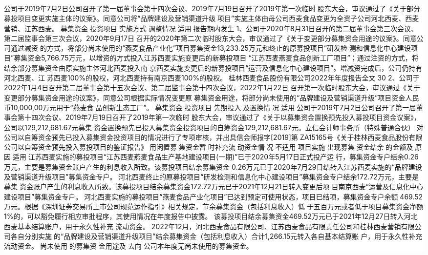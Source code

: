 公司于2019年7月2日公司召开了第一届董事会第十四次会议、2019年7月19日召开了2019年第一次临时
股东大会，审议通过了《关于部分募投项目变更实施主体的议案》。同意公司将“品牌建设及营销渠道升级
项目”实施主体由母公司西麦食品变更为全资子公司河北西麦、西麦营销、江苏西麦。
募集资金
投资项目
实施方式
调整情况
适用
报告期内发生
1、公司于2020年8月31日召开的第二届董事会第三次会议、第二届监事会第三次会议，2020年9月17日
召开的2020年第二次临时股东大会，审议通过了《关于变更部分募集资金用途的议案》。同意公司通过减资
的方式，将部分尚未使用的“燕麦食品产业化”项目募集资金13,233.25万元和终止的原募投项目“研发检
测和信息化中心建设项目”募集资金5,766.75万元，以增资的方式投入江苏西麦实施变更后的新募投项目
“江苏西麦燕麦食品创新工厂项目”；通过注资的方式，将结余部分募集资金由原实施主体河北西麦投入南
京西麦实施变更后的新募投项目“运营及信息化中心建设项目”。增减资完成后，公司仍持有河北西麦、江
苏西麦100%的股权，河北西麦持有南京西麦100%的股权。
桂林西麦食品股份有限公司2022年年度报告全文
30
2、公司于2022年1月4日召开第二届董事会第十五次会议、第二届监事会第十四次会议，2022年1月22日
召开第一次临时股东大会，审议通过《关于变更部分募集资金用途的议案》，同意公司根据实际情况变更原
募集资金用途，将部分尚未使用的“品牌建设及营销渠道升级”项目资金人民币10,000,00万元用于“燕麦食
品创新生态工厂”。
募集资金
投资项目
先期投入
及置换情
况
适用
公司于2019年7月2日公司召开了第一届董事会第十四次会议、2019年7月19日召开了2019年第一次临时
股东大会，审议通过了《关于以募集资金置换预先投入募投项目资金议案》，公司以129,212,681.67元募集
资金置换预先已投入募集资金投资项目的自筹资金129,212,681.67元。立信会计师事务所（特殊普通合伙）
对公司以自筹资金预先已投入募集资金投资项目的情况进行了专项审核，并出具信会师报字[2019]第
ZA15165号《关于桂林西麦食品股份有限公司以自筹资金预先投入募投项目的鉴证报告》
用闲置募
集资金暂
时补充流
动资金情
况
不适用
项目实施
出现募集
资金结余
的金额及
原因
适用
江苏西麦实施的募投项目“江苏西麦燕麦食品生产基地建设项目(一期)”已于2020年5月17日正式投产运
行，募集资金专户结余0.26万元，主要是募集资金账户产生的利息收入所致。该募投项目结余募集资金
0.26万元已于2020年7月29日结转入江苏西麦实施的“品牌建设及营销渠道升级项目”募集资金专户。
河北西麦终止的原募投项目“研发检测和信息化中心建设项目”募集资金专户结余172.72万元，主要是募集
资金账户产生的利息收入所致。该募投项目结余募集资金172.72万元已于2021年12月21日转入变更后项
目南京西麦“运营及信息化中心建设项目”募集资金专户。
河北西麦实施的募投项目“燕麦食品产业化项目”已达到预定可使用状态，项目已结项，募集资金专户余额
469.52万元。根据《深圳证券交易所上市公司规范运作指引》相关规定，节余募集资金（包括利息收入）低
于五百万元或者低于项目募集资金净额1%的，可以豁免履行相应审批程序，其使用情况在年度报告中披露。
该募投项目结余募集资金469.52万元已于2021年12月27日转入河北西麦基本结算账户，用于永久性补充
流动资金。
2022年12月，河北西麦食品有限公司、江苏西麦食品有限责任公司和桂林西麦营销有限公司各自分别实施
的“品牌建设及营销渠道升级项目”结余募集资金（包括利息收入）合计1,266.15元转入各自基本结算账
户，用于永久性补充流动资金。
尚未使用
的募集资
金用途及
去向
公司本年度无尚未使用的募集资金。